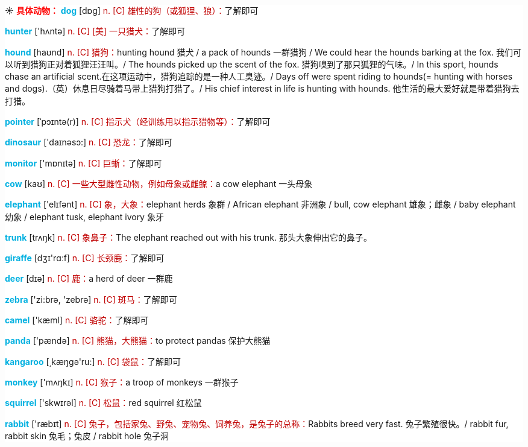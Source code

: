☀ <font color="red">**具体动物：**</font>
<font color="sky blue">**dog**</font> [dɒɡ] 
<font color="#c00000">n. [C] 雄性的狗（或狐狸、狼）：</font>了解即可

<font color="sky blue">**hunter**</font> ['hʌntə] 
<font color="#c00000">n. [C] [美] 一只猎犬：</font>了解即可
           
<font color="sky blue">**hound**</font> [haʊnd]
<font color="#c00000">n. [C] 猎狗：</font>hunting hound 猎犬 / a pack of hounds 一群猎狗 / We could hear the hounds barking at the fox. 我们可以听到猎狗正对着狐狸汪汪叫。/ The hounds picked up the scent of the fox. 猎狗嗅到了那只狐狸的气味。/ In this sport, hounds chase an artificial scent.在这项运动中，猎狗追踪的是一种人工臭迹。/ Days off were spent riding to hounds(= hunting with horses and dogs).（英）休息日尽骑着马带上猎狗打猎了。/ His chief interest in life is hunting with hounds. 他生活的最大爱好就是带着猎狗去打猎。
           
<font color="sky blue">**pointer**</font> [ˈpɔɪntə(r)]
<font color="#c00000">n. [C] 指示犬（经训练用以指示猎物等）：</font>了解即可
 
<font color="sky blue">**dinosaur**</font> ['daɪnəsɔ:] 
<font color="#c00000">n. [C] 恐龙：</font>了解即可

<font color="sky blue">**monitor**</font> ['mɒnɪtə] 
<font color="#c00000">n. [C] 巨蜥：</font>了解即可 

<font color="sky blue">**cow**</font> [kaʊ] 
<font color="#c00000">n. [C] 一些大型雌性动物，例如母象或雌鲸：</font>a cow elephant 一头母象

<font color="sky blue">**elephant**</font> ['elɪfənt] 
<font color="#c00000">n. [C] 象，大象：</font>elephant herds 象群 / African elephant 非洲象 / bull, cow elephant 雄象；雌象 / baby elephant 幼象 / elephant tusk, elephant ivory 象牙

<font color="sky blue">**trunk**</font> [trʌŋk] 
<font color="#c00000">n. [C] 象鼻子：</font>The elephant reached out with his trunk. 那头大象伸出它的鼻子。

<font color="sky blue">**giraffe**</font> [dӡɪ'rɑːf] 
<font color="#c00000">n. [C] 长颈鹿：</font>了解即可

<font color="sky blue">**deer**</font> [dɪə] 
<font color="#c00000">n. [C] 鹿：</font>a herd of deer 一群鹿

<font color="sky blue">**zebra**</font> ['zi:brə, 'zebrə] 
<font color="#c00000">n. [C] 斑马：</font>了解即可

<font color="sky blue">**camel**</font> ['kæml] 
<font color="#c00000">n. [C] 骆驼：</font>了解即可

<font color="sky blue">**panda**</font> ['pændə] 
<font color="#c00000">n. [C] 熊猫，大熊猫：</font>to protect pandas 保护大熊猫

<font color="sky blue">**kangaroo**</font> [͵kæŋɡə'ru:] 
<font color="#c00000">n. [C] 袋鼠：</font>了解即可

<font color="sky blue">**monkey**</font> ['mʌŋkɪ] 
<font color="#c00000">n. [C] 猴子：</font>a troop of monkeys 一群猴子

<font color="sky blue">**squirrel**</font> ['skwɪrəl] 
<font color="#c00000">n. [C] 松鼠：</font>red squirrel 红松鼠

<font color="sky blue">**rabbit**</font> ['ræbɪt] 
<font color="#c00000">n. [C] 兔子，包括家兔、野兔、宠物兔、饲养兔，是兔子的总称：</font>Rabbits breed very fast. 兔子繁殖很快。/ rabbit fur, rabbit skin 兔毛；兔皮 / rabbit hole 兔子洞
